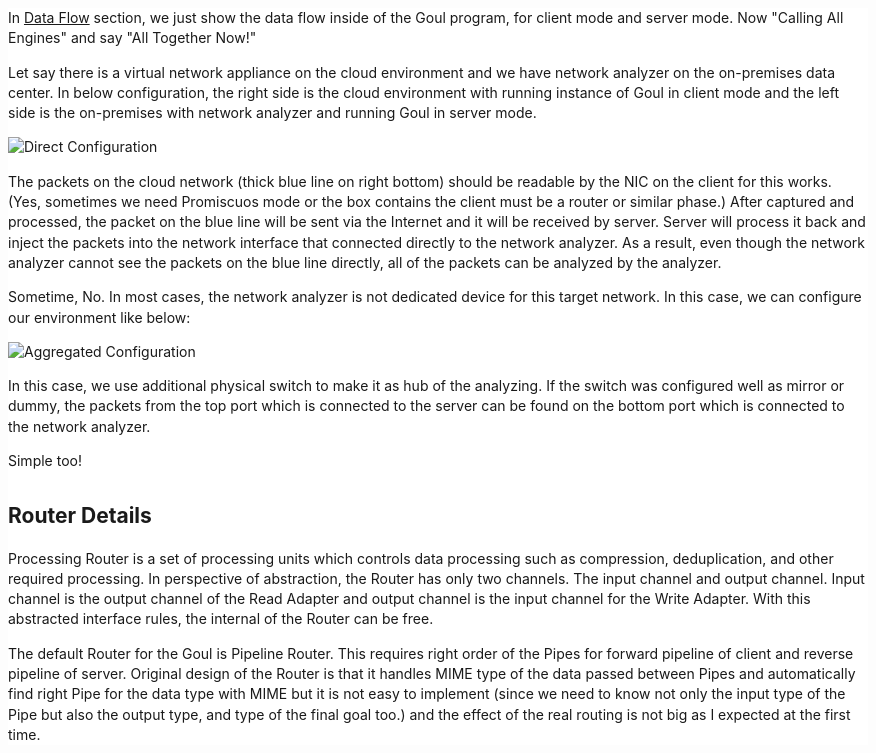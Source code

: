 In [Data Flow](#data-flow) section, we just show the data flow inside of
the Goul program, for client mode and server mode.
Now "Calling All Engines" and say "All Together Now!"

Let say there is a virtual network appliance on the cloud environment
and we have network analyzer on the on-premises data center. In below
configuration, the right side is the cloud environment with running
instance of Goul in client mode and the left side is the on-premises
with network analyzer and running Goul in server mode.

![Direct Configuration](/attachments/goul/goul-architecture-direct.png)

The packets on the cloud network (thick blue line on right bottom)
should be readable by the NIC on the client for this works.
(Yes, sometimes we need Promiscuos mode or the box contains the client
must be a router or similar phase.)
After captured and processed, the packet on the blue line will be
sent via the Internet and it will be received by server. Server will
process it back and inject the packets into the network interface
that connected directly to the network analyzer.
As a result, even though the network analyzer cannot see the packets
on the blue line directly, all of the packets can be analyzed by the
analyzer.

Sometime, No. In most cases, the network analyzer is not dedicated
device for this target network. In this case, we can configure our
environment like below:

![Aggregated Configuration](/attachments/goul/goul-architecture-switch.png)

In this case, we use additional physical switch to make it as hub of
the analyzing. If the switch was configured well as mirror or dummy,
the packets from the top port which is connected to the server can be
found on the bottom port which is connected to the network analyzer.

Simple too!


## Router Details

Processing Router is a set of processing units which controls data processing
such as compression, deduplication, and other required processing.
In perspective of abstraction, the Router has only two channels. The input
channel and output channel. Input channel is the output channel of the
Read Adapter and output channel is the input channel for the Write Adapter.
With this abstracted interface rules, the internal of the Router can be free.

The default Router for the Goul is Pipeline Router. This requires right
order of the Pipes for forward pipeline of client and reverse pipeline
of server. Original design of the Router is that it handles MIME type
of the data passed between Pipes and automatically find right Pipe for
the data type with MIME but it is not easy to implement (since we need
to know not only the input type of the Pipe but also the output type,
and type of the final goal too.) and the effect of the real routing is
not big as I expected at the first time.
